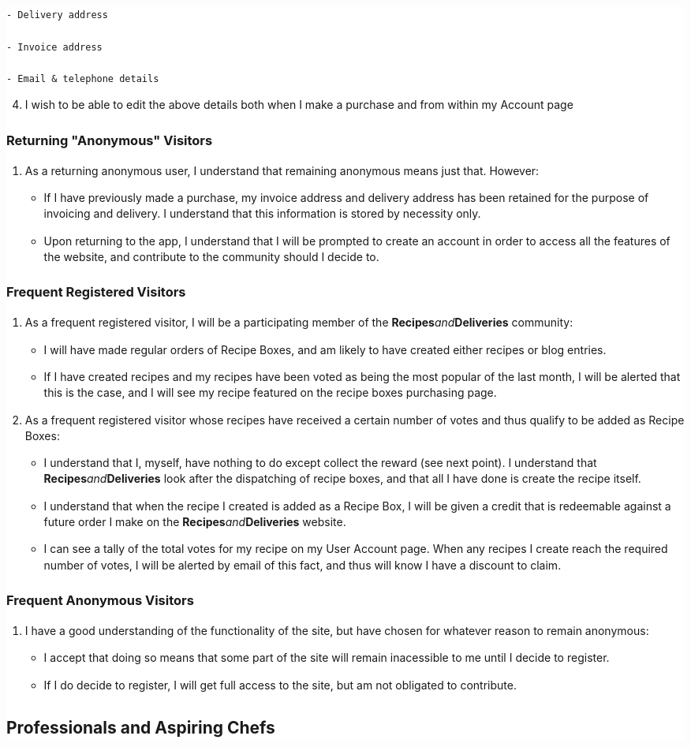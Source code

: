 	- Delivery address

	- Invoice address

	- Email & telephone details

4) I wish to be able to edit the above details both when I make a purchase and from within my Account page

### Returning "Anonymous" Visitors

1) As a returning anonymous user, I understand that remaining anonymous means just that. However:

	- If I have previously made a purchase, my invoice address and delivery address has been retained for the purpose of invoicing and delivery. I understand that this information is stored by necessity only.

	- Upon returning to the app, I understand that I will be prompted to create an account in order to access all the features of the website, and contribute to the community should I decide to.

### Frequent Registered Visitors

1) As a frequent registered visitor, I will be a participating member of the **Recipes***and***Deliveries** community:

	- I will have made regular orders of Recipe Boxes, and am likely to have created either recipes or blog entries.

	- If I have created recipes and my recipes have been voted as being the most popular of the last month, I will be alerted that this is the case, and I will see my recipe featured on the recipe boxes purchasing page.

2) As a frequent registered visitor whose recipes have received a certain number of votes and thus qualify to be added as Recipe Boxes:

	- I understand that I, myself, have nothing to do except collect the reward (see next point). I understand that **Recipes***and***Deliveries** look after the dispatching of recipe boxes, and that all I have done is create the recipe itself.

	- I understand that when the recipe I created is added as a Recipe Box, I will be given a credit that is redeemable against a future order I make on the **Recipes***and***Deliveries** website.

	- I can see a tally of the total votes for my recipe on my User Account page. When any recipes I create reach the required number of votes, I will be alerted by email of this fact, and thus will know I have a discount to claim.

### Frequent Anonymous Visitors

1) I have a good understanding of the functionality of the site, but have chosen for whatever reason to remain anonymous:

	- I accept that doing so means that some part of the site will remain inacessible to me until I decide to register.

	- If I do decide to register, I will get full access to the site, but am not obligated to contribute.

## Professionals and Aspiring Chefs
